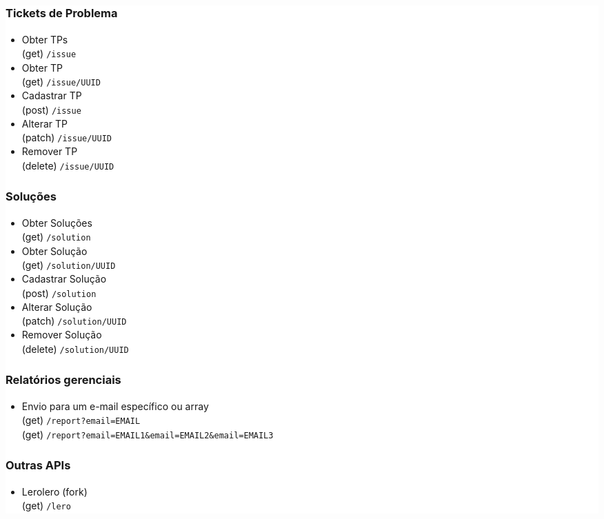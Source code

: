 
### Tickets de Problema
- Obter TPs  
(get) `/issue`
- Obter TP  
(get) `/issue/UUID`
- Cadastrar TP  
(post) `/issue`
- Alterar TP  
(patch) `/issue/UUID`
- Remover TP  
(delete) `/issue/UUID`

### Soluções
- Obter Soluções  
(get) `/solution`
- Obter Solução  
(get) `/solution/UUID`
- Cadastrar Solução  
(post) `/solution`
- Alterar Solução  
(patch) `/solution/UUID`
- Remover Solução  
(delete) `/solution/UUID`

### Relatórios gerenciais
- Envio para um e-mail específico ou array  
(get) `/report?email=EMAIL`  
(get) `/report?email=EMAIL1&email=EMAIL2&email=EMAIL3`  

### Outras APIs
- Lerolero (fork)  
(get) `/lero`
